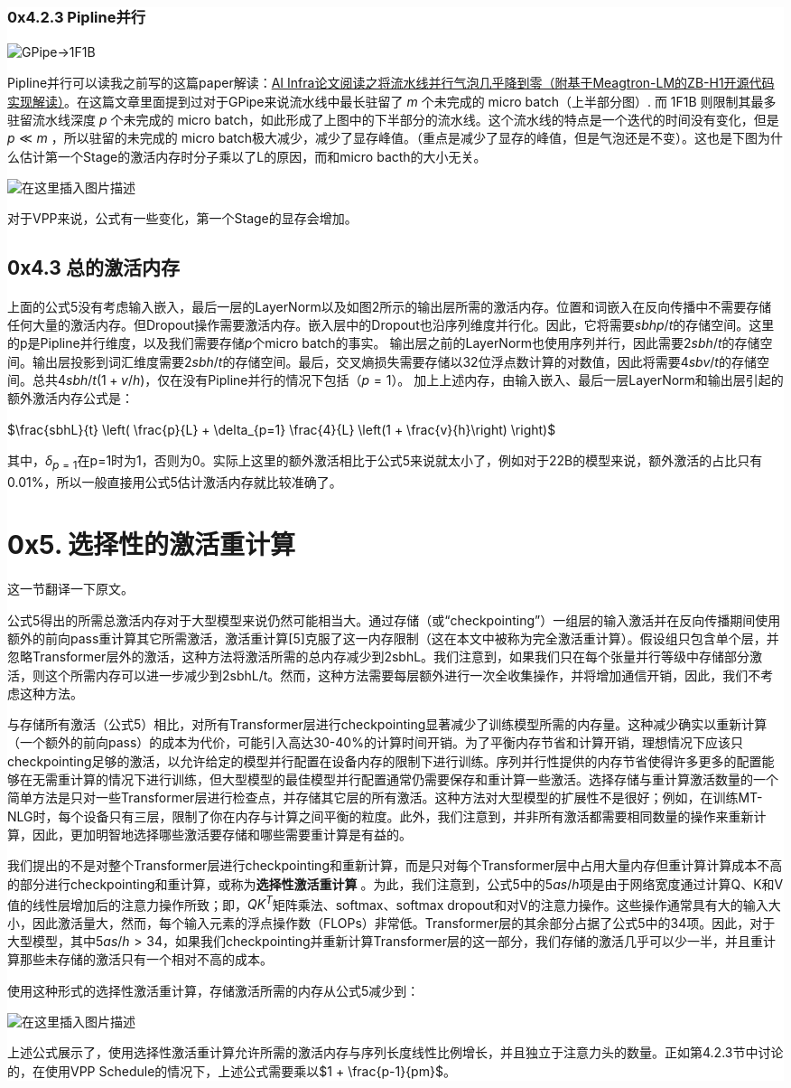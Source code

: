### 0x4.2.3 Pipline并行

![GPipe->1F1B](https://img-blog.csdnimg.cn/direct/5bd5d4060524458e88d3de5c8a3ead11.png)

Pipline并行可以读我之前写的这篇paper解读：[AI Infra论文阅读之将流水线并行气泡几乎降到零（附基于Meagtron-LM的ZB-H1开源代码实现解读）](https://mp.weixin.qq.com/s/PXjYm9dN8C9B8svMQ7nOvw)。在这篇文章里面提到过对于GPipe来说流水线中最长驻留了 $m$ 个未完成的 micro batch（上半部分图）. 而 1F1B 则限制其最多驻留流水线深度 $p$ 个未完成的 micro batch，如此形成了上图中的下半部分的流水线。这个流水线的特点是一个迭代的时间没有变化，但是  $p \ll m$ ，所以驻留的未完成的 micro batch极大减少，减少了显存峰值。（重点是减少了显存的峰值，但是气泡还是不变）。这也是下图为什么估计第一个Stage的激活内存时分子乘以了L的原因，而和micro bacth的大小无关。

![在这里插入图片描述](https://img-blog.csdnimg.cn/direct/04c01d1cb24f4075a32380983a2f5a0c.png)

对于VPP来说，公式有一些变化，第一个Stage的显存会增加。

## 0x4.3 总的激活内存
上面的公式5没有考虑输入嵌入，最后一层的LayerNorm以及如图2所示的输出层所需的激活内存。位置和词嵌入在反向传播中不需要存储任何大量的激活内存。但Dropout操作需要激活内存。嵌入层中的Dropout也沿序列维度并行化。因此，它将需要$sbhp/t$的存储空间。这里的p是Pipline并行维度，以及我们需要存储$p$个micro batch的事实。
输出层之前的LayerNorm也使用序列并行，因此需要$2sbh/t$的存储空间。输出层投影到词汇维度需要$2sbh/t$的存储空间。最后，交叉熵损失需要存储以32位浮点数计算的对数值，因此将需要$4sbv/t$的存储空间。总共$4sbh/t(1 + v/h)$，仅在没有Pipline并行的情况下包括（$p = 1$）。
加上上述内存，由输入嵌入、最后一层LayerNorm和输出层引起的额外激活内存公式是：


$\frac{sbhL}{t} \left( \frac{p}{L} + \delta_{p=1} \frac{4}{L} \left(1 + \frac{v}{h}\right) \right)$

其中，$\delta_{p=1}$在p=1时为1，否则为0。实际上这里的额外激活相比于公式5来说就太小了，例如对于22B的模型来说，额外激活的占比只有0.01%，所以一般直接用公式5估计激活内存就比较准确了。


# 0x5. 选择性的激活重计算
这一节翻译一下原文。

公式5得出的所需总激活内存对于大型模型来说仍然可能相当大。通过存储（或“checkpointing”）一组层的输入激活并在反向传播期间使用额外的前向pass重计算其它所需激活，激活重计算[5]克服了这一内存限制（这在本文中被称为完全激活重计算）。假设组只包含单个层，并忽略Transformer层外的激活，这种方法将激活所需的总内存减少到2sbhL。我们注意到，如果我们只在每个张量并行等级中存储部分激活，则这个所需内存可以进一步减少到2sbhL/t。然而，这种方法需要每层额外进行一次全收集操作，并将增加通信开销，因此，我们不考虑这种方法。

与存储所有激活（公式5）相比，对所有Transformer层进行checkpointing显著减少了训练模型所需的内存量。这种减少确实以重新计算（一个额外的前向pass）的成本为代价，可能引入高达30-40%的计算时间开销。为了平衡内存节省和计算开销，理想情况下应该只checkpointing足够的激活，以允许给定的模型并行配置在设备内存的限制下进行训练。序列并行性提供的内存节省使得许多更多的配置能够在无需重计算的情况下进行训练，但大型模型的最佳模型并行配置通常仍需要保存和重计算一些激活。选择存储与重计算激活数量的一个简单方法是只对一些Transformer层进行检查点，并存储其它层的所有激活。这种方法对大型模型的扩展性不是很好；例如，在训练MT-NLG时，每个设备只有三层，限制了你在内存与计算之间平衡的粒度。此外，我们注意到，并非所有激活都需要相同数量的操作来重新计算，因此，更加明智地选择哪些激活要存储和哪些需要重计算是有益的。

我们提出的不是对整个Transformer层进行checkpointing和重新计算，而是只对每个Transformer层中占用大量内存但重计算计算成本不高的部分进行checkpointing和重计算，或称为**选择性激活重计算** 。为此，我们注意到，公式5中的$5as/h$项是由于网络宽度通过计算Q、K和V值的线性层增加后的注意力操作所致；即，$QK^T$矩阵乘法、softmax、softmax dropout和对V的注意力操作。这些操作通常具有大的输入大小，因此激活量大，然而，每个输入元素的浮点操作数（FLOPs）非常低。Transformer层的其余部分占据了公式5中的$34$项。因此，对于大型模型，其中$5as/h > 34$，如果我们checkpointing并重新计算Transformer层的这一部分，我们存储的激活几乎可以少一半，并且重计算那些未存储的激活只有一个相对不高的成本。

使用这种形式的选择性激活重计算，存储激活所需的内存从公式5减少到：

![在这里插入图片描述](https://img-blog.csdnimg.cn/direct/84112870d9ad4e42994d370fa1fd12ea.png)

上述公式展示了，使用选择性激活重计算允许所需的激活内存与序列长度线性比例增长，并且独立于注意力头的数量。正如第4.2.3节中讨论的，在使用VPP Schedule的情况下，上述公式需要乘以$1 + \frac{p-1}{pm}$。
